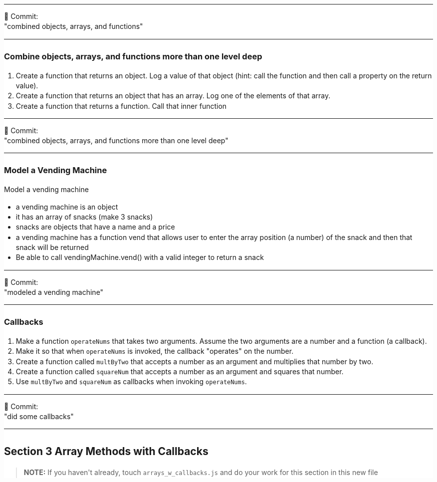 <hr>
&#x1F534; Commit: <br>
"combined objects, arrays, and functions"
<hr>

### Combine objects, arrays, and functions more than one level deep

1. Create a function that returns an object.  Log a value of that object (hint: call the function and then call a property on the return value).
1. Create a function that returns an object that has an array.  Log one of the elements of that array.
1. Create a function that returns a function.  Call that inner function

<hr>
&#x1F534; Commit:  <br>
"combined objects, arrays, and functions more than one level deep"
<hr>

### Model a Vending Machine
Model a vending machine

- a vending machine is an object
- it has an array of snacks (make 3 snacks)
- snacks are objects that have a name and a price
- a vending machine has a function vend that allows user to enter the array position (a number) of the snack and then that snack will be returned
- Be able to call vendingMachine.vend() with a valid integer to return a snack

<hr>
&#x1F534; Commit: <br>
"modeled a vending machine"
<hr>

### Callbacks

1. Make a function `operateNums` that takes two arguments. Assume the two arguments are a number and a function (a callback).
2. Make it so that when `operateNums` is invoked, the callback "operates" on the number.
3. Create a function called `multByTwo` that accepts a number as an argument and multiplies that number by two.
4. Create a function called `squareNum` that accepts a number as an argument and squares that number.
5. Use `multByTwo` and `squareNum` as callbacks when invoking `operateNums`.

<hr>
&#x1F534; Commit: <br>
"did some callbacks"
<hr>

## Section 3 Array Methods with Callbacks

> **NOTE:** If you haven't already, touch `arrays_w_callbacks.js` and do your work for this section in this new file
